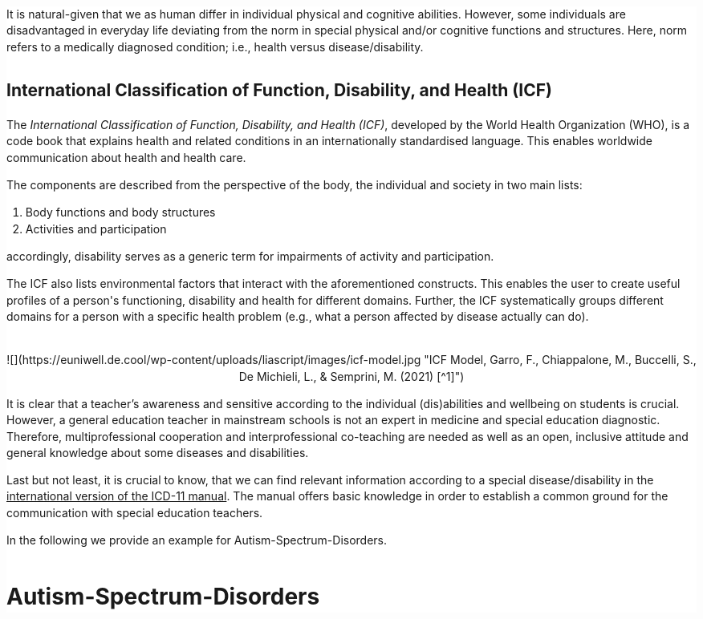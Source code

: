 It is natural-given that we as human differ in individual physical and cognitive abilities. However, some individuals are disadvantaged in everyday life deviating from the norm in special physical and/or cognitive functions and structures. Here, norm refers to a medically diagnosed condition; i.e., health versus disease/disability. 

International Classification of Function, Disability, and Health (ICF)
---

The _International Classification of Function, Disability, and Health (ICF)_, developed by the World Health Organization (WHO), is a code book that explains health and related conditions in an internationally standardised language. This enables worldwide communication about health and health care. 

The components are described from the perspective of the body, the individual and society in two main lists: 

1. Body functions and body structures 
2. Activities and participation 

accordingly, disability serves as a generic term for impairments of activity and participation. 

The ICF also lists environmental factors that interact with the aforementioned constructs. This enables the user to create useful profiles of a person's functioning, disability and health for different domains. Further, the ICF systematically groups different domains for a person with a specific health problem (e.g., what a person affected by disease actually can do).

<br>
<center>
![](https://euniwell.de.cool/wp-content/uploads/liascript/images/icf-model.jpg "ICF Model, Garro, F., Chiappalone, M., Buccelli, S., De Michieli, L., & Semprini, M. (2021) [^1]")
</center>

It is clear that a teacher’s awareness and sensitive according to the individual (dis)abilities and wellbeing on students is crucial. However, a general education teacher in mainstream schools is not an expert in medicine and special education diagnostic. Therefore, multiprofessional cooperation and interprofessional co-teaching are needed as well as an open, inclusive attitude and general knowledge about some diseases and disabilities. 

Last but not least, it is crucial to know, that we can find relevant information according to a special disease/disability in the [international version of the ICD-11 manual](https://icd.who.int/en). 
The manual offers basic knowledge in order to establish a common ground for the communication with special education teachers. 

In the following we provide an example for Autism-Spectrum-Disorders.


[^1]:Garro, F., Chiappalone, M., Buccelli, S., De Michieli, L., & Semprini, M. (2021). Neuromechanical Biomarkers for Robotic Neurorehabilitation. Frontiers in Neurorobotics, 15. https://doi.org/10.3389/fnbot.2021.742163



Autism-Spectrum-Disorders
===



[^1]: V. Aichele, LL.M., S. Bernot, C. Hübner, S. Kroworsch, B.Leisering, P. Litschke, L. Palleit, K. Pöllmann, J. Striek. (2019). Wer Inklusion will, sucht Wege - Zehn Jahre UN-Behindertenrechtskonvention in Deutschland. Deutsche Institut für Menschenrechte, Monitoring-Stelle UN-Behindertenrechtskonvention. https://www.institut-fuer-menschenrechte.de/fileadmin/Redaktion/Publikationen/Wer_Inklusion_will_sucht_Wege_Zehn_Jahre_UN_BRK_in_Deutschland.pdf Own translation.
[^1]: EUniWell. (2023). EUniWell Mission Statement. https://www.euniwell.eu/fileadmin/user_upload/Downloads/Key_documents/2023_EUniWell_Mission_Statement_-_updated.pdf
[^2]: EUniWell. (n.d.). Our Alliance. European University for Well-Being. Retrieved November 19, 2024, from https://www.euniwell.eu/about/our-alliance
[^1]: EUniWell. (2023). EUniWell Mission Statement. https://www.euniwell.eu/fileadmin/user_upload/Downloads/Key_documents/2023_EUniWell_Mission_Statement_-_updated.pdf
[^2]: EUniWell Teacher Education Team. (n.d.). Arena 5: Teacher Education and Well-Being. European University for Well-Being. Retrieved Winter 11, 2024, from https://www.euniwell.eu/what-we-do/fields-of-action/arena-5-teacher-education-and-well-being
[^1]: UNESCO, International Commission on the Futures of Education. (2021). Reimagining our futures together: a new social contract for education. UNESCO. https://doi.org/10.54675/asrb4722
[^2]: Del Gobbo, Daniela Frison, André Bresges, Donna J. Dawkins, Jan Springob, Juan Antonio Solis Becerra, Ibolya Túri, Magali Hersant, Giovanna. (2023). Sustainability, health care, well-being, and inclusion: toward new professional standards for the teachers of the future. Nuova Secondaria , 5, 146-154.
[^3]: Florian, L. (2017). Teacher education for the changing demographics of schooling: Inclusive education for each and every learner. In Teacher education for the changing demographics of schooling (pp. 9-20). Springer, Cham.
[^4]: Popkewitz, T. S. (2004). Educational standards: Mapping who we are and are to become. The Journal of the Learning Sciences, 13(2), 243-256.
[^5]: Asp-Onsjö, L. (2006). Åtgärdsprogram - dokument eller verktyg? En fallstudie i en kommun. https://gupea.ub.gu.se/handle/2077/16941
[^1]: UNESCO. (2020). Global Education Monitoring Report 2020: Inclusion and education: All means all. Paris. UNESCO. https://doi.org/10.54676/jjnk6989
[^1]: Ellis, D. P. (1968). SOCIOLOGICAL THEORY AND MODERN SOCIETY. By Talcott parsons. New York: The free press 1967. 564 pp. $12.50. Social Forces; a Scientific Medium of Social Study and Interpretation, 47(1), 90–91. https://doi.org/10.2307/2574723
[^2]: Epp, A. (2017). Bronfenbrenner’s Ecological Systems Theory as a Sensitization and Examination Pattern for Empirical Analyses. Forum Qualitative Sozialforschung Forum: Qualitative Social Research, 19(1). https://doi.org/10.17169/fqs-19.1.2725
[^1]: Mead, George H. (1968 [1934]). Geist, Identität und Gesellschaft: aus der Sicht des Sozialbehaviorismus (Ed. Ch.W. Morris). Berlin: Suhrkamp. / Joas, Hans (1989). Intersubjektivität – Die Entwicklung des Werkes von G. H. Mead. Berlin: Suhrkamp. / Helle, Horst J. (2001). Theorie der symbolischen Interaktion: ein Beitrag zum verstehenden Ansatz in Soziologie und Sozialpsychologie (3rd ed.). Düsseldorf: Westdeutscher. 
[^1]: https://dictionary.cambridge.org/dictionary/english/discrimination
[^2]: https://heimatkunde.boell.de/de/2008/02/18/institutionelle-diskriminierung-im-bildungs-und-erziehungssystem-theorie
[^1]: Walgenbach, K. (2021). Erziehungswissenschaftliche Perspektiven auf Vielfalt, Heterogenität, Diversity / Diversität, Intersektionalität. Verlag Julius Klinkhardt. https://doi.org/10.25656/01:22247
[^2]: Bührmann, A. D. (2018). Diversität. socialnet Lexikon [last access: 26.09.2024]. https://www.socialnet.de/lexikon/6324
[^3]: Cramer, C., & Harant, M. (2014). Inklusion – Interdisziplinäre Kritik und Perspektiven von Begriff und Gegenstand. Zeitschrift fur Erziehungswissenschaft: ZfE, 17(4), 639–659. https://doi.org/10.1007/s11618-014-0584-4
[^4]: Stichweh, R. (2007). Inklusion und Exklusion in der Weltgesellschaft – Am Beispiel der Schule und des Erziehungssystems. In J. Aderhold & O. Kranz (Eds.), Intention und Funktion (pp. 113-120). VS. https://doi.org/10.1007/978-3-531-90627-0_5
[^1]: Grosche, M. (2015). Was ist Inklusion? Ein Diskussions- und Positionsartikel zur Defi nition von Inklusion aus Sicht der empirischen Bildungsforschung. In P. Kuhl, P. Stanat, B. Lütje-Klose, C. Gresch, H. A. Pant, & M. Prenzel (Eds.), Inklusion von Schülerinnen und Schülern mit sonderpädagogischem Förderbedarf in Schulleistungserhebungen (pp. 17–39). Springer Fachmedien Wiesbaden. https://doi.org/10.1007/978-3-658-06604-8
[^1]: Hunt, P., & McDonnall, J. (2007). Inclusive education. In van der Gaag, R.J. S. L. Odom, R. H. Horner, M. E. Snell, & J. Blacher (Eds.) (2007). Handbook of developmental disabilities. New York/Londen: Guilford Press. https://doi.org/10.1007/BF03089708
[^1]: UNESCO. Assistant Director-General for Education, 2010-2018 (Qian Tang), & UNESCO. (2017). A Guide for ensuring inclusion and equity in education. UNESCO. https://doi.org/10.54675/mhhz2237
[^1]: Frederick, A., & Katz, J. H. (2002). The Inclusion Breakthrough: Unleashing the Real Power of Diversity Miller. Berrett-Koehler Punlishers, Inc.
[^2]: Thomas, G. (2013). A review of thinking and research about inclusive education policy, with suggestions for a new kind of inclusive thinking. British Educational Research Journal, 39(3), 473–490, p.485. https://doi.org/10.1080/01411926.2011.652070
[^3]: Köpfer, A., Powell, J. J. W., & Zahnd, R. (2021). Handbuch Inklusion international / International Handbook of Inclusive Education (A. Köpfer, J. J. W. Powell, & R. Zahnd, Eds.). Verlag Barbara Budrich. https://library.oapen.org/handle/20.500.12657/46311
[^1]: UNESCO Global Education Monitoring Report Team, International Task Force on Teachers for Education. (2020). Inclusive teaching: preparing all teachers to teach all students. https://unesdoc.unesco.org/ark:/48223/pf0000374447 
[^1]: Waack, S. (n.d.). Hattie effect size list - 256 Influences Related To Achievement. VISIBLE LEARNING. Retrieved October 7, 2024, from https://visible-learning.org/hattie-ranking-influences-effect-sizes-learning-achievement/
[^2]: Riccomini, P., & Witzel, B. (2010). Response to Intervention in Math. Corwin Press. https://doi.org/10.4135/9781452219356
[^3]: Universität Rostock. (n.d.). The Response-to-Intervention Approach. Universität Rostock. Retrieved October 7, 2024, from https://www.rim.uni-rostock.de/en/response-to-intervention-approach/the-response-to-intervention-approach/
[^1]: Lütje-Klose, Birgit, Wild, E., Grüter, S., Gorges, J., Neumann, P., Papenberg, A., & Goldan, J. (2024). Kooperation in inklusiven Schulen. Pädagogik (Weinheim). https://doi.org/10.14361/9783839460689
[^2]: Friend, M., Cook, L., Hurley-Chamberlain, D., & Shamberger, C. (2010). Co-teaching: An illustration of the complexity of collaboration in special education. Journal of Educational and Psychological Consultation: The Official Journal of the Association for Educational and Psychological Consultants, 20(1), 9–27. https://doi.org/10.1080/10474410903535380
[^3]: Köpfer, A., Powell, J. J. W., & Zahnd, R. (2021). Handbuch Inklusion international / International Handbook of Inclusive Education (A. Köpfer, J. J. W. Powell, & R. Zahnd, Eds.). Verlag Barbara Budrich. https://library.oapen.org/handle/20.500.12657/46311 
[^4]: Widmer-Wolf P. (2018). Kooperation in multiprofessionellen Teams an inklusiven Schulen. in T.Sturm & M.Wagner-Willi (Hrsg.), Handbuch schulische Inklusion (Kap 3.5). UTB. - https://doi.org/10.36198/9783838549590
[^5]: Jurkowski, S., Ulrich, M., & Müller, B. (2023). Co-teaching as a resource for inclusive classes: teachers’ perspectives on conditions for successful collaboration. International Journal of Inclusive Education, 27(1), 54–71. https://doi.org/10.1080/13603116.2020.1821449
[^1]: Friend, M., Cook, L., Hurley-Chamberlain, D., & Shamberger, C. (2010). Co-teaching: An illustration of the complexity of collaboration in special education. Journal of Educational and Psychological Consultation: The Official Journal of the Association for Educational and Psychological Consultants, 20(1), 9–27. https://doi.org/10.1080/10474410903535380
[^2]: Studienseminar Hannover für das Lehramt für Sonderpädagogik. (n.d.). Handreichungen zur Ausbildung im gemeinsamen Unterricht. https://lehrerfortbildung-bw.de/s_sueb/alle/fb1/6_mat/3_zusammen/11_lit/Handreichungen-zur-Ausbildung-im-gemeinsamen-Unterrich.pdf 
[^1]: Brüderl, J. (2019). Vorlesung Sozialstrukturanalyse. https://www.ls3.soziologie.uni-muenchen.de/studium-lehre/lehrmaterialien/ws-2019-2020/vorlesung-sozialstruktur_19.pdf
[^1]: Photorealistic image of a tired 14-year-old girl in 8th grade, sitting at her desk in a bright classroom, looking worried, with droopy eyes, while classmates chat nearby. A calendar shows an upcoming class trip.